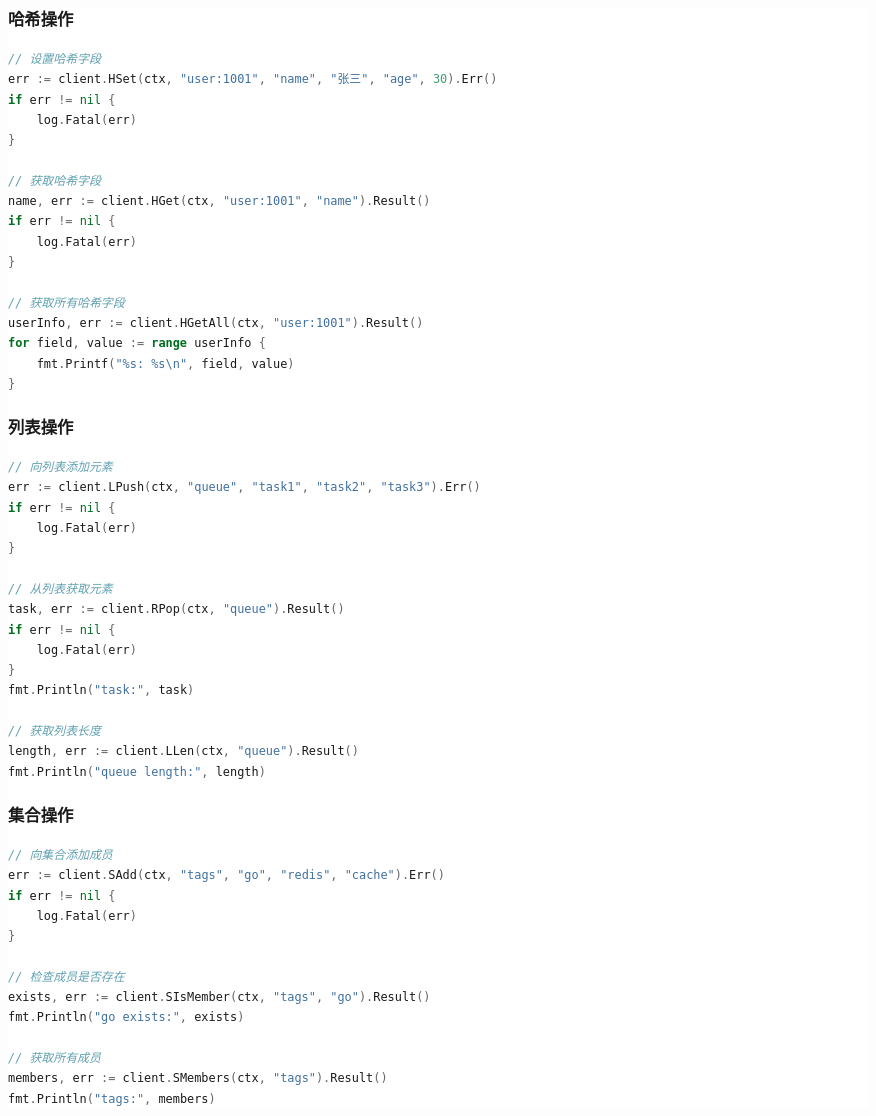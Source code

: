 ### 哈希操作

```go
// 设置哈希字段
err := client.HSet(ctx, "user:1001", "name", "张三", "age", 30).Err()
if err != nil {
    log.Fatal(err)
}

// 获取哈希字段
name, err := client.HGet(ctx, "user:1001", "name").Result()
if err != nil {
    log.Fatal(err)
}

// 获取所有哈希字段
userInfo, err := client.HGetAll(ctx, "user:1001").Result()
for field, value := range userInfo {
    fmt.Printf("%s: %s\n", field, value)
}
```

### 列表操作

```go
// 向列表添加元素
err := client.LPush(ctx, "queue", "task1", "task2", "task3").Err()
if err != nil {
    log.Fatal(err)
}

// 从列表获取元素
task, err := client.RPop(ctx, "queue").Result()
if err != nil {
    log.Fatal(err)
}
fmt.Println("task:", task)

// 获取列表长度
length, err := client.LLen(ctx, "queue").Result()
fmt.Println("queue length:", length)
```

### 集合操作

```go
// 向集合添加成员
err := client.SAdd(ctx, "tags", "go", "redis", "cache").Err()
if err != nil {
    log.Fatal(err)
}

// 检查成员是否存在
exists, err := client.SIsMember(ctx, "tags", "go").Result()
fmt.Println("go exists:", exists)

// 获取所有成员
members, err := client.SMembers(ctx, "tags").Result()
fmt.Println("tags:", members)
```
